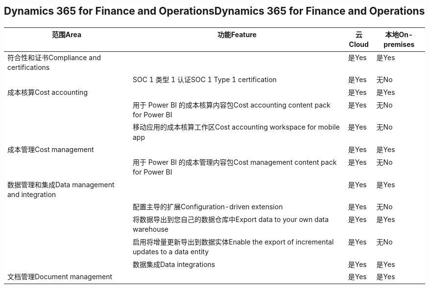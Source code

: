 ## <a name="dynamics-365-for-finance-and-operations"></a><span data-ttu-id="c042d-110">Dynamics 365 for Finance and Operations</span><span class="sxs-lookup"><span data-stu-id="c042d-110">Dynamics 365 for Finance and Operations</span></span>

| <span data-ttu-id="c042d-111">范围</span><span class="sxs-lookup"><span data-stu-id="c042d-111">Area</span></span> | <span data-ttu-id="c042d-112">功能</span><span class="sxs-lookup"><span data-stu-id="c042d-112">Feature</span></span> | <span data-ttu-id="c042d-113">云</span><span class="sxs-lookup"><span data-stu-id="c042d-113">Cloud</span></span> | <span data-ttu-id="c042d-114">本地</span><span class="sxs-lookup"><span data-stu-id="c042d-114">On-premises</span></span>|
|---|---|---|---|
| <span data-ttu-id="c042d-115">符合性和证书</span><span class="sxs-lookup"><span data-stu-id="c042d-115">Compliance and certifications</span></span> | | <span data-ttu-id="c042d-116">是</span><span class="sxs-lookup"><span data-stu-id="c042d-116">Yes</span></span> | <span data-ttu-id="c042d-117">是</span><span class="sxs-lookup"><span data-stu-id="c042d-117">Yes</span></span> |
| | <span data-ttu-id="c042d-118">SOC 1 类型 1 认证</span><span class="sxs-lookup"><span data-stu-id="c042d-118">SOC 1 Type 1 certification</span></span>| <span data-ttu-id="c042d-119">是</span><span class="sxs-lookup"><span data-stu-id="c042d-119">Yes</span></span> | <span data-ttu-id="c042d-120">无</span><span class="sxs-lookup"><span data-stu-id="c042d-120">No</span></span> |
| <span data-ttu-id="c042d-121">成本核算</span><span class="sxs-lookup"><span data-stu-id="c042d-121">Cost accounting</span></span> | | <span data-ttu-id="c042d-122">是</span><span class="sxs-lookup"><span data-stu-id="c042d-122">Yes</span></span> | <span data-ttu-id="c042d-123">是</span><span class="sxs-lookup"><span data-stu-id="c042d-123">Yes</span></span> |
| | <span data-ttu-id="c042d-124">用于 Power BI 的成本核算内容包</span><span class="sxs-lookup"><span data-stu-id="c042d-124">Cost accounting content pack for Power BI</span></span>| <span data-ttu-id="c042d-125">是</span><span class="sxs-lookup"><span data-stu-id="c042d-125">Yes</span></span> | <span data-ttu-id="c042d-126">无</span><span class="sxs-lookup"><span data-stu-id="c042d-126">No</span></span> |
| | <span data-ttu-id="c042d-127">移动应用的成本核算工作区</span><span class="sxs-lookup"><span data-stu-id="c042d-127">Cost accounting workspace for mobile app</span></span>| <span data-ttu-id="c042d-128">是</span><span class="sxs-lookup"><span data-stu-id="c042d-128">Yes</span></span> | <span data-ttu-id="c042d-129">无</span><span class="sxs-lookup"><span data-stu-id="c042d-129">No</span></span> |
| <span data-ttu-id="c042d-130">成本管理</span><span class="sxs-lookup"><span data-stu-id="c042d-130">Cost management</span></span>| | <span data-ttu-id="c042d-131">是</span><span class="sxs-lookup"><span data-stu-id="c042d-131">Yes</span></span> | <span data-ttu-id="c042d-132">是</span><span class="sxs-lookup"><span data-stu-id="c042d-132">Yes</span></span> |
| | <span data-ttu-id="c042d-133">用于 Power BI 的成本管理内容包</span><span class="sxs-lookup"><span data-stu-id="c042d-133">Cost management content pack for Power BI</span></span> | <span data-ttu-id="c042d-134">是</span><span class="sxs-lookup"><span data-stu-id="c042d-134">Yes</span></span> | <span data-ttu-id="c042d-135">无</span><span class="sxs-lookup"><span data-stu-id="c042d-135">No</span></span> |
| <span data-ttu-id="c042d-136">数据管理和集成</span><span class="sxs-lookup"><span data-stu-id="c042d-136">Data management and integration</span></span>| | <span data-ttu-id="c042d-137">是</span><span class="sxs-lookup"><span data-stu-id="c042d-137">Yes</span></span> | <span data-ttu-id="c042d-138">是</span><span class="sxs-lookup"><span data-stu-id="c042d-138">Yes</span></span> |
| | <span data-ttu-id="c042d-139">配置主导的扩展</span><span class="sxs-lookup"><span data-stu-id="c042d-139">Configuration-driven extension</span></span>| <span data-ttu-id="c042d-140">是</span><span class="sxs-lookup"><span data-stu-id="c042d-140">Yes</span></span> | <span data-ttu-id="c042d-141">无</span><span class="sxs-lookup"><span data-stu-id="c042d-141">No</span></span> |
| | <span data-ttu-id="c042d-142">将数据导出到您自己的数据仓库中</span><span class="sxs-lookup"><span data-stu-id="c042d-142">Export data to your own data warehouse</span></span>| <span data-ttu-id="c042d-143">是</span><span class="sxs-lookup"><span data-stu-id="c042d-143">Yes</span></span> | <span data-ttu-id="c042d-144">是</span><span class="sxs-lookup"><span data-stu-id="c042d-144">Yes</span></span> |
| | <span data-ttu-id="c042d-145">启用将增量更新导出到数据实体</span><span class="sxs-lookup"><span data-stu-id="c042d-145">Enable the export of incremental updates to a data entity</span></span> | <span data-ttu-id="c042d-146">是</span><span class="sxs-lookup"><span data-stu-id="c042d-146">Yes</span></span> | <span data-ttu-id="c042d-147">无</span><span class="sxs-lookup"><span data-stu-id="c042d-147">No</span></span> |
| | <span data-ttu-id="c042d-148">数据集成</span><span class="sxs-lookup"><span data-stu-id="c042d-148">Data integrations</span></span>                 |<span data-ttu-id="c042d-149">是</span><span class="sxs-lookup"><span data-stu-id="c042d-149">Yes</span></span> | <span data-ttu-id="c042d-150">是</span><span class="sxs-lookup"><span data-stu-id="c042d-150">Yes</span></span>|
| <span data-ttu-id="c042d-151">文档管理</span><span class="sxs-lookup"><span data-stu-id="c042d-151">Document management</span></span>| | <span data-ttu-id="c042d-152">是</span><span class="sxs-lookup"><span data-stu-id="c042d-152">Yes</span></span>| <span data-ttu-id="c042d-153">是</span><span class="sxs-lookup"><span data-stu-id="c042d-153">Yes</span></span> |